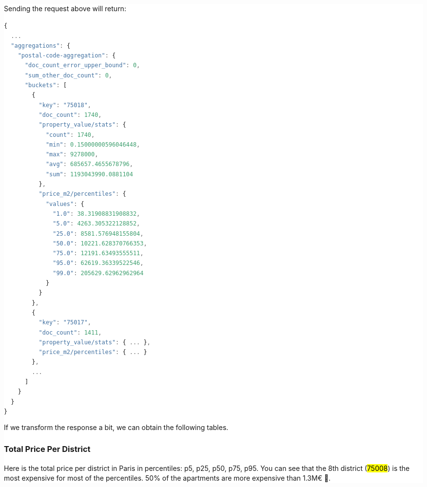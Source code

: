 Sending the request above will return:

```js
{
  ...
  "aggregations": {
    "postal-code-aggregation": {
      "doc_count_error_upper_bound": 0,
      "sum_other_doc_count": 0,
      "buckets": [
        {
          "key": "75018",
          "doc_count": 1740,
          "property_value/stats": {
            "count": 1740,
            "min": 0.15000000596046448,
            "max": 9278000,
            "avg": 685657.4655678796,
            "sum": 1193043990.0881104
          },
          "price_m2/percentiles": {
            "values": {
              "1.0": 38.31908831908832,
              "5.0": 4263.305322128852,
              "25.0": 8581.576948155804,
              "50.0": 10221.628370766353,
              "75.0": 12191.63493555511,
              "95.0": 62619.36339522546,
              "99.0": 205629.62962962964
            }
          }
        },
        {
          "key": "75017",
          "doc_count": 1411,
          "property_value/stats": { ... },
          "price_m2/percentiles": { ... }
        },
        ...
      ]
    }
  }
}
```

If we transform the response a bit, we can obtain the following tables.

### Total Price Per District

Here is the total price per district in Paris in percentiles: p5, p25, p50, p75,
p95. You can see that the 8th district (<mark>75008</mark>) is the most
expensive for most of the percentiles. 50% of the apartments are more expensive
than 1.3M€ 🤯.
